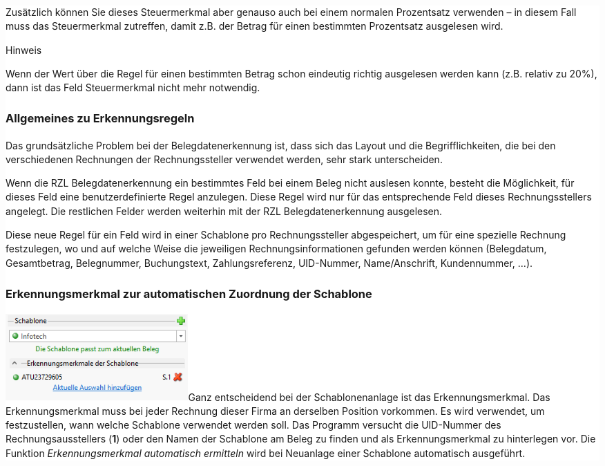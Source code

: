 Zusätzlich können Sie dieses Steuermerkmal aber genauso auch bei einem
normalen Prozentsatz verwenden – in diesem Fall muss das Steuermerkmal
zutreffen, damit z.B. der Betrag für einen bestimmten Prozentsatz
ausgelesen wird.

Hinweis

Wenn der Wert über die Regel für einen bestimmten Betrag schon eindeutig
richtig ausgelesen werden kann (z.B. relativ zu 20%), dann ist das Feld
Steuermerkmal nicht mehr notwendig.

### Allgemeines zu Erkennungsregeln

Das grundsätzliche Problem bei der Belegdatenerkennung ist, dass sich
das Layout und die Begrifflichkeiten, die bei den verschiedenen
Rechnungen der Rechnungssteller verwendet werden, sehr stark
unterscheiden.

Wenn die RZL Belegdatenerkennung ein bestimmtes Feld bei einem Beleg
nicht auslesen konnte, besteht die Möglichkeit, für dieses Feld eine
benutzerdefinierte Regel anzulegen. Diese Regel wird nur für das
entsprechende Feld dieses Rechnungsstellers angelegt. Die restlichen
Felder werden weiterhin mit der RZL Belegdatenerkennung ausgelesen.

Diese neue Regel für ein Feld wird in einer Schablone pro
Rechnungssteller abgespeichert, um für eine spezielle Rechnung
festzulegen, wo und auf welche Weise die jeweiligen
Rechnungsinformationen gefunden werden können (Belegdatum, Gesamtbetrag,
Belegnummer, Buchungstext, Zahlungsreferenz, UID-Nummer, Name/Anschrift,
Kundennummer, …).

### Erkennungsmerkmal zur automatischen Zuordnung der Schablone

<img src=".\img/image53.png"
style="width:2.75556in;height:1.30764in" />Ganz entscheidend bei der
Schablonenanlage ist das Erkennungsmerkmal. Das Erkennungsmerkmal muss
bei jeder Rechnung dieser Firma an derselben Position vorkommen. Es wird
verwendet, um festzustellen, wann welche Schablone verwendet werden
soll. Das Programm versucht die UID-Nummer des Rechnungsausstellers
(**1**) oder den Namen der Schablone am Beleg zu finden und als
Erkennungsmerkmal zu hinterlegen vor. Die Funktion *Erkennungsmerkmal
automatisch ermitteln* wird bei Neuanlage einer Schablone automatisch
ausgeführt.
